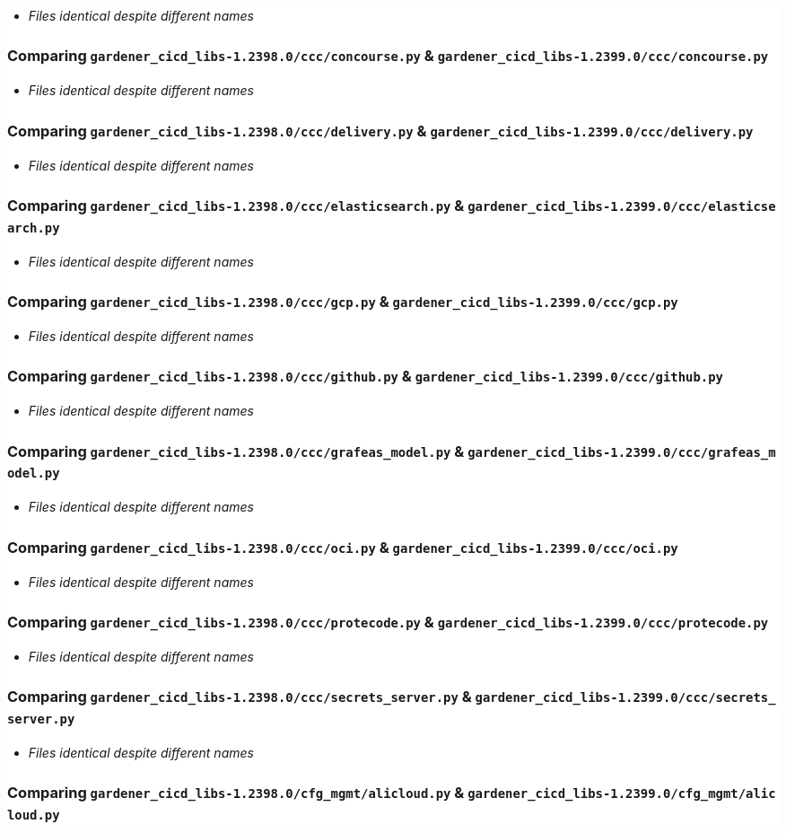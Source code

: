  * *Files identical despite different names*

### Comparing `gardener_cicd_libs-1.2398.0/ccc/concourse.py` & `gardener_cicd_libs-1.2399.0/ccc/concourse.py`

 * *Files identical despite different names*

### Comparing `gardener_cicd_libs-1.2398.0/ccc/delivery.py` & `gardener_cicd_libs-1.2399.0/ccc/delivery.py`

 * *Files identical despite different names*

### Comparing `gardener_cicd_libs-1.2398.0/ccc/elasticsearch.py` & `gardener_cicd_libs-1.2399.0/ccc/elasticsearch.py`

 * *Files identical despite different names*

### Comparing `gardener_cicd_libs-1.2398.0/ccc/gcp.py` & `gardener_cicd_libs-1.2399.0/ccc/gcp.py`

 * *Files identical despite different names*

### Comparing `gardener_cicd_libs-1.2398.0/ccc/github.py` & `gardener_cicd_libs-1.2399.0/ccc/github.py`

 * *Files identical despite different names*

### Comparing `gardener_cicd_libs-1.2398.0/ccc/grafeas_model.py` & `gardener_cicd_libs-1.2399.0/ccc/grafeas_model.py`

 * *Files identical despite different names*

### Comparing `gardener_cicd_libs-1.2398.0/ccc/oci.py` & `gardener_cicd_libs-1.2399.0/ccc/oci.py`

 * *Files identical despite different names*

### Comparing `gardener_cicd_libs-1.2398.0/ccc/protecode.py` & `gardener_cicd_libs-1.2399.0/ccc/protecode.py`

 * *Files identical despite different names*

### Comparing `gardener_cicd_libs-1.2398.0/ccc/secrets_server.py` & `gardener_cicd_libs-1.2399.0/ccc/secrets_server.py`

 * *Files identical despite different names*

### Comparing `gardener_cicd_libs-1.2398.0/cfg_mgmt/alicloud.py` & `gardener_cicd_libs-1.2399.0/cfg_mgmt/alicloud.py`

